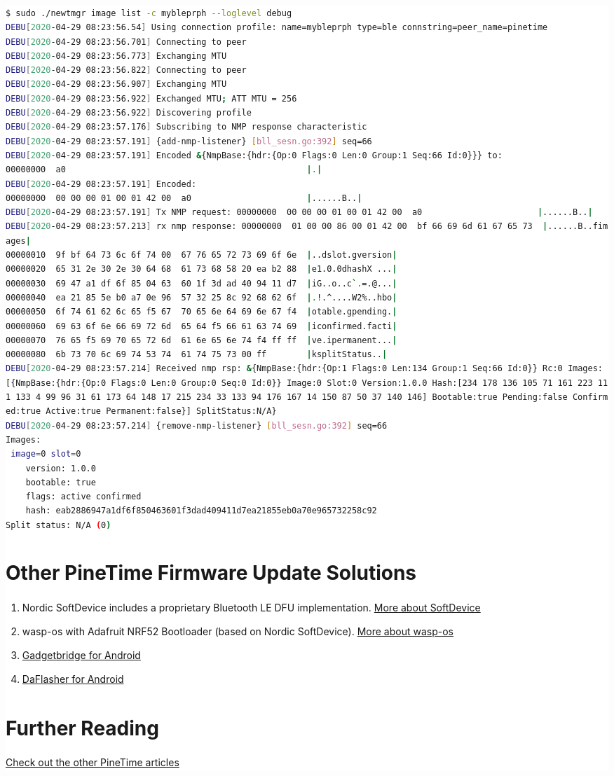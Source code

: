 ```bash
$ sudo ./newtmgr image list -c mybleprph --loglevel debug
DEBU[2020-04-29 08:23:56.54] Using connection profile: name=mybleprph type=ble connstring=peer_name=pinetime
DEBU[2020-04-29 08:23:56.701] Connecting to peer
DEBU[2020-04-29 08:23:56.773] Exchanging MTU
DEBU[2020-04-29 08:23:56.822] Connecting to peer
DEBU[2020-04-29 08:23:56.907] Exchanging MTU
DEBU[2020-04-29 08:23:56.922] Exchanged MTU; ATT MTU = 256
DEBU[2020-04-29 08:23:56.922] Discovering profile
DEBU[2020-04-29 08:23:57.176] Subscribing to NMP response characteristic
DEBU[2020-04-29 08:23:57.191] {add-nmp-listener} [bll_sesn.go:392] seq=66
DEBU[2020-04-29 08:23:57.191] Encoded &{NmpBase:{hdr:{Op:0 Flags:0 Len:0 Group:1 Seq:66 Id:0}}} to:
00000000  a0                                                |.|
DEBU[2020-04-29 08:23:57.191] Encoded:
00000000  00 00 00 01 00 01 42 00  a0                       |......B..|
DEBU[2020-04-29 08:23:57.191] Tx NMP request: 00000000  00 00 00 01 00 01 42 00  a0                       |......B..|
DEBU[2020-04-29 08:23:57.213] rx nmp response: 00000000  01 00 00 86 00 01 42 00  bf 66 69 6d 61 67 65 73  |......B..fimages|
00000010  9f bf 64 73 6c 6f 74 00  67 76 65 72 73 69 6f 6e  |..dslot.gversion|
00000020  65 31 2e 30 2e 30 64 68  61 73 68 58 20 ea b2 88  |e1.0.0dhashX ...|
00000030  69 47 a1 df 6f 85 04 63  60 1f 3d ad 40 94 11 d7  |iG..o..c`.=.@...|
00000040  ea 21 85 5e b0 a7 0e 96  57 32 25 8c 92 68 62 6f  |.!.^....W2%..hbo|
00000050  6f 74 61 62 6c 65 f5 67  70 65 6e 64 69 6e 67 f4  |otable.gpending.|
00000060  69 63 6f 6e 66 69 72 6d  65 64 f5 66 61 63 74 69  |iconfirmed.facti|
00000070  76 65 f5 69 70 65 72 6d  61 6e 65 6e 74 f4 ff ff  |ve.ipermanent...|
00000080  6b 73 70 6c 69 74 53 74  61 74 75 73 00 ff        |ksplitStatus..|
DEBU[2020-04-29 08:23:57.214] Received nmp rsp: &{NmpBase:{hdr:{Op:1 Flags:0 Len:134 Group:1 Seq:66 Id:0}} Rc:0 Images:[{NmpBase:{hdr:{Op:0 Flags:0 Len:0 Group:0 Seq:0 Id:0}} Image:0 Slot:0 Version:1.0.0 Hash:[234 178 136 105 71 161 223 111 133 4 99 96 31 61 173 64 148 17 215 234 33 133 94 176 167 14 150 87 50 37 140 146] Bootable:true Pending:false Confirmed:true Active:true Permanent:false}] SplitStatus:N/A}
DEBU[2020-04-29 08:23:57.214] {remove-nmp-listener} [bll_sesn.go:392] seq=66
Images:
 image=0 slot=0
    version: 1.0.0
    bootable: true
    flags: active confirmed
    hash: eab2886947a1df6f850463601f3dad409411d7ea21855eb0a70e965732258c92
Split status: N/A (0)
```

# Other PineTime Firmware Update Solutions

1. Nordic SoftDevice includes a proprietary Bluetooth LE DFU implementation. [More about SoftDevice](https://infocenter.nordicsemi.com/topic/com.nordic.infocenter.sdk5.v15.0.0/lib_bootloader_dfu_process.html)

1. wasp-os with Adafruit NRF52 Bootloader (based on Nordic SoftDevice). [More about wasp-os](https://github.com/daniel-thompson/wasp-os)

1. [Gadgetbridge for Android](https://gadgetbridge.org/)

1. [DaFlasher for Android](https://github.com/atc1441/DaFlasherFiles)

# Further Reading

[Check out the other PineTime articles](https://github.com/lupyuen/pinetime-rust-mynewt/blob/master/README.md)
